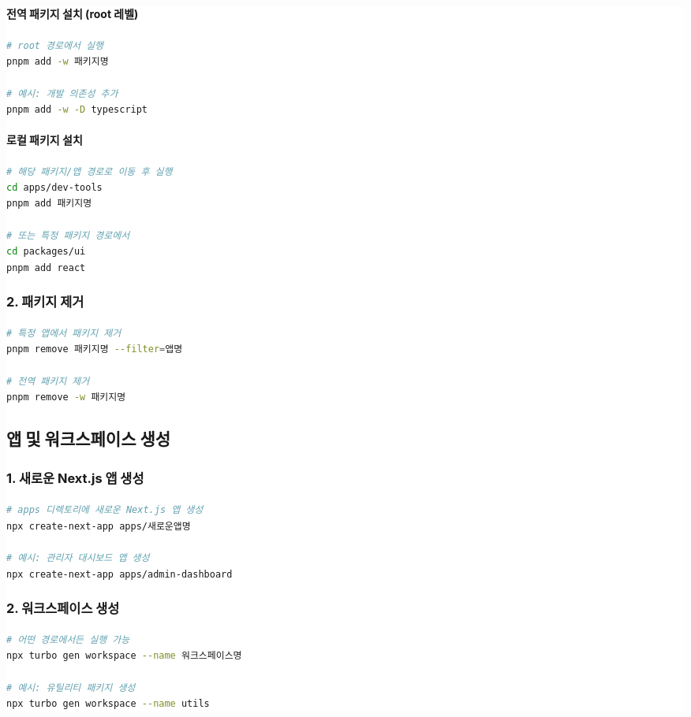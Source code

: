 #### 전역 패키지 설치 (root 레벨)

```bash
# root 경로에서 실행
pnpm add -w 패키지명

# 예시: 개발 의존성 추가
pnpm add -w -D typescript
```

#### 로컬 패키지 설치

```bash
# 해당 패키지/앱 경로로 이동 후 실행
cd apps/dev-tools
pnpm add 패키지명

# 또는 특정 패키지 경로에서
cd packages/ui
pnpm add react
```

### 2. 패키지 제거

```bash
# 특정 앱에서 패키지 제거
pnpm remove 패키지명 --filter=앱명

# 전역 패키지 제거
pnpm remove -w 패키지명
```

## 앱 및 워크스페이스 생성

### 1. 새로운 Next.js 앱 생성

```bash
# apps 디렉토리에 새로운 Next.js 앱 생성
npx create-next-app apps/새로운앱명

# 예시: 관리자 대시보드 앱 생성
npx create-next-app apps/admin-dashboard
```

### 2. 워크스페이스 생성

```bash
# 어떤 경로에서든 실행 가능
npx turbo gen workspace --name 워크스페이스명

# 예시: 유틸리티 패키지 생성
npx turbo gen workspace --name utils
```
